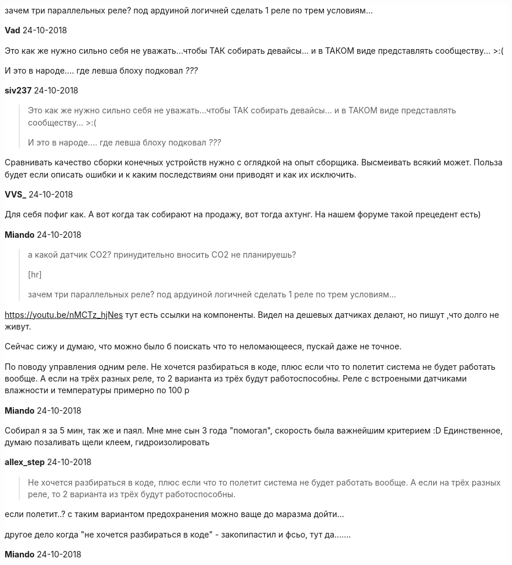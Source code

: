 зачем три параллельных реле? под ардуиной логичней сделать 1 реле по трем условиям...


**Vad** 24-10-2018

Это как же нужно сильно себя не уважать...чтобы ТАК собирать девайсы... и в ТАКОМ виде представлять сообществу... &gt;:(

И это в народе.... где левша блоху подковал *???*


**siv237** 24-10-2018

> Это как же нужно сильно себя не уважать...чтобы ТАК собирать девайсы... и в ТАКОМ виде представлять сообществу... &gt;:(
> 
> И это в народе.... где левша блоху подковал *???*

Сравнивать качество сборки конечных устройств нужно с оглядкой на опыт сборщика. Высмеивать всякий может. Польза будет если описать ошибки и к каким последствиям они приводят и как их исключить.


**VVS_** 24-10-2018

Для себя пофиг как. А вот когда так собирают на продажу, вот тогда ахтунг. На нашем форуме такой прецедент есть)


**Miando** 24-10-2018

> а какой датчик СО2? принудительно вносить СО2 не планируешь?
> 
> [hr]
> 
> зачем три параллельных реле? под ардуиной логичней сделать 1 реле по трем условиям...

https://youtu.be/nMCTz_hjNes тут есть ссылки на компоненты. Видел на дешевых датчиках делают, но пишут ,что долго не живут. 

Сейчас сижу и думаю, что можно было б поискать что то неломающееся, пускай даже не точное.

По поводу управления одним реле. Не хочется разбираться в коде, плюс если что то полетит система не будет работать вообще. А если на трёх разных реле, то 2 варианта из трёх будут работоспособны. Реле с встроеными датчиками влажности и температуры примерно по 100 р 


**Miando** 24-10-2018

Собирал я за 5 мин, так же и паял. Мне мне сын 3 года "помогал", скорость была важнейшим критерием :D Единственное, думаю позаливать щели клеем, гидроизолировать


**allex_step** 24-10-2018

> Не хочется разбираться в коде, плюс если что то полетит система не будет работать вообще. А если на трёх разных реле, то 2 варианта из трёх будут работоспособны.

если полетит..? с таким вариантом предохранения можно ваще до маразма дойти...

другое дело когда "не хочется разбираться в коде" - закопипастил и фсьо, тут да.......


**Miando** 24-10-2018
